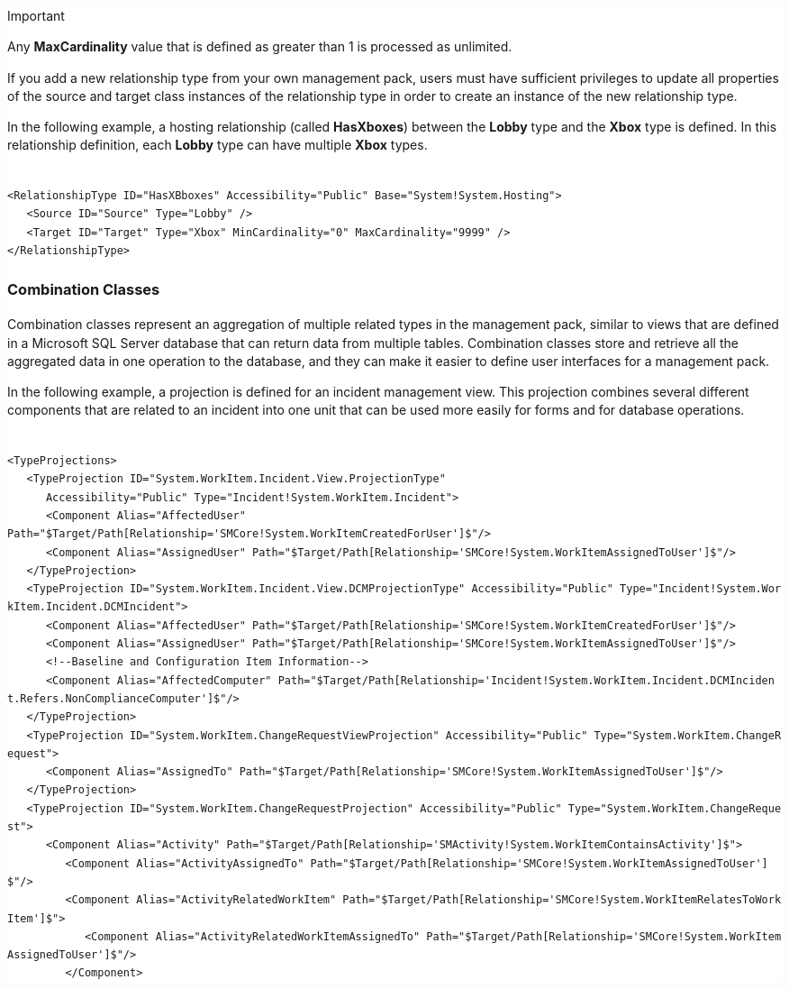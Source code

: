 > [!IMPORTANT]  
>  Any **MaxCardinality** value that is defined as greater than 1 is processed as unlimited.  

 If you add a new relationship type from your own management pack, users must have sufficient privileges to update all properties of the source and target class instances of the relationship type in order to create an instance of the new relationship type.  

 In the following example, a hosting relationship \(called **HasXboxes**\) between the **Lobby** type and the **Xbox** type is defined. In this relationship definition, each **Lobby** type can have multiple **Xbox** types.  

```  

<RelationshipType ID="HasXBboxes" Accessibility="Public" Base="System!System.Hosting">  
   <Source ID="Source" Type="Lobby" />  
   <Target ID="Target" Type="Xbox" MinCardinality="0" MaxCardinality="9999" />  
</RelationshipType>  

```  

### Combination Classes  
 Combination classes represent an aggregation of multiple related types in the management pack, similar to views that are defined in a Microsoft SQL&nbsp;Server database that can return data from multiple tables. Combination classes store and retrieve all the aggregated data in one operation to the database, and they can make it easier to define user interfaces for a management pack.  

 In the following example, a projection is defined for an incident management view. This projection combines several different components that are related to an incident into one unit that can be used more easily for forms and for database operations.  

```  

<TypeProjections>  
   <TypeProjection ID="System.WorkItem.Incident.View.ProjectionType"  
      Accessibility="Public" Type="Incident!System.WorkItem.Incident">  
      <Component Alias="AffectedUser"  
Path="$Target/Path[Relationship='SMCore!System.WorkItemCreatedForUser']$"/>  
      <Component Alias="AssignedUser" Path="$Target/Path[Relationship='SMCore!System.WorkItemAssignedToUser']$"/>  
   </TypeProjection>  
   <TypeProjection ID="System.WorkItem.Incident.View.DCMProjectionType" Accessibility="Public" Type="Incident!System.WorkItem.Incident.DCMIncident">  
      <Component Alias="AffectedUser" Path="$Target/Path[Relationship='SMCore!System.WorkItemCreatedForUser']$"/>  
      <Component Alias="AssignedUser" Path="$Target/Path[Relationship='SMCore!System.WorkItemAssignedToUser']$"/>  
      <!--Baseline and Configuration Item Information-->  
      <Component Alias="AffectedComputer" Path="$Target/Path[Relationship='Incident!System.WorkItem.Incident.DCMIncident.Refers.NonComplianceComputer']$"/>  
   </TypeProjection>  
   <TypeProjection ID="System.WorkItem.ChangeRequestViewProjection" Accessibility="Public" Type="System.WorkItem.ChangeRequest">  
      <Component Alias="AssignedTo" Path="$Target/Path[Relationship='SMCore!System.WorkItemAssignedToUser']$"/>  
   </TypeProjection>  
   <TypeProjection ID="System.WorkItem.ChangeRequestProjection" Accessibility="Public" Type="System.WorkItem.ChangeRequest">  
      <Component Alias="Activity" Path="$Target/Path[Relationship='SMActivity!System.WorkItemContainsActivity']$">  
         <Component Alias="ActivityAssignedTo" Path="$Target/Path[Relationship='SMCore!System.WorkItemAssignedToUser']$"/>  
         <Component Alias="ActivityRelatedWorkItem" Path="$Target/Path[Relationship='SMCore!System.WorkItemRelatesToWorkItem']$">  
            <Component Alias="ActivityRelatedWorkItemAssignedTo" Path="$Target/Path[Relationship='SMCore!System.WorkItemAssignedToUser']$"/>  
         </Component>  
```